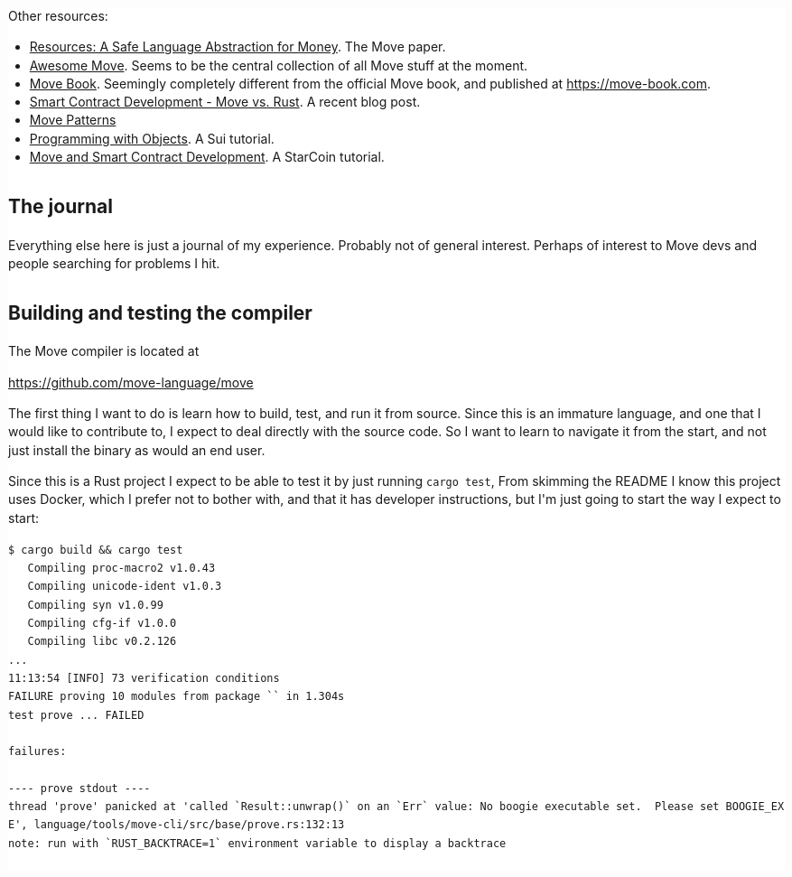 Other resources:

- [Resources: A Safe Language Abstraction for Money](https://arxiv.org/pdf/2004.05106.pdf).
  The Move paper.
- [Awesome Move](https://github.com/MystenLabs/awesome-move).
  Seems to be the central collection of all Move stuff at the moment.
- [Move Book](https://github.com/damirka/move-book/).
  Seemingly completely different from the official Move book, and published at <https://move-book.com>.
- [Smart Contract Development - Move vs. Rust](https://medium.com/@kklas/smart-contract-development-move-vs-rust-4d8f84754a8f).
  A recent blog post.
- [Move Patterns](https://www.move-patterns.com/)
- [Programming with Objects](https://docs.sui.io/build/programming-with-objects). A Sui tutorial.
- [Move and Smart Contract Development](https://starcoinorg.github.io/starcoin-cookbook/docs/move/). A StarCoin tutorial.




## The journal

Everything else here is just a journal of my experience.
Probably not of general interest.
Perhaps of interest to Move devs and people searching for problems I hit.




## Building and testing the compiler

The Move compiler is located at

<https://github.com/move-language/move>

The first thing I want to do is learn how to build, test, and run it from source.
Since this is an immature language,
and one that I would like to contribute to,
I expect to deal directly with the source code.
So I want to learn to navigate it from the start,
and not just install the binary as would an end user.

Since this is a Rust project I expect to be able to test it by just running `cargo test`,
From skimming the README I know this project uses Docker,
which I prefer not to bother with,
and that it has developer instructions,
but I'm just going to start the way I expect to start:

```
$ cargo build && cargo test
   Compiling proc-macro2 v1.0.43
   Compiling unicode-ident v1.0.3
   Compiling syn v1.0.99
   Compiling cfg-if v1.0.0
   Compiling libc v0.2.126
...
11:13:54 [INFO] 73 verification conditions
FAILURE proving 10 modules from package `` in 1.304s
test prove ... FAILED

failures:

---- prove stdout ----
thread 'prove' panicked at 'called `Result::unwrap()` on an `Err` value: No boogie executable set.  Please set BOOGIE_EXE', language/tools/move-cli/src/base/prove.rs:132:13
note: run with `RUST_BACKTRACE=1` environment variable to display a backtrace


```

[smove]: https://github.com/solana-labs/move
[`language`]: https://github.com/move-language/move/tree/f3cba16754a0b986c24ce06b4bf698f86ccc65b9/language
[`documentation`]: https://github.com/move-language/move/tree/f3cba16754a0b986c24ce06b4bf698f86ccc65b9/language/documentation
[`dev_setup.sh`]: https://github.com/move-language/move/blob/f3cba16754a0b986c24ce06b4bf698f86ccc65b9/scripts/dev_setup.sh